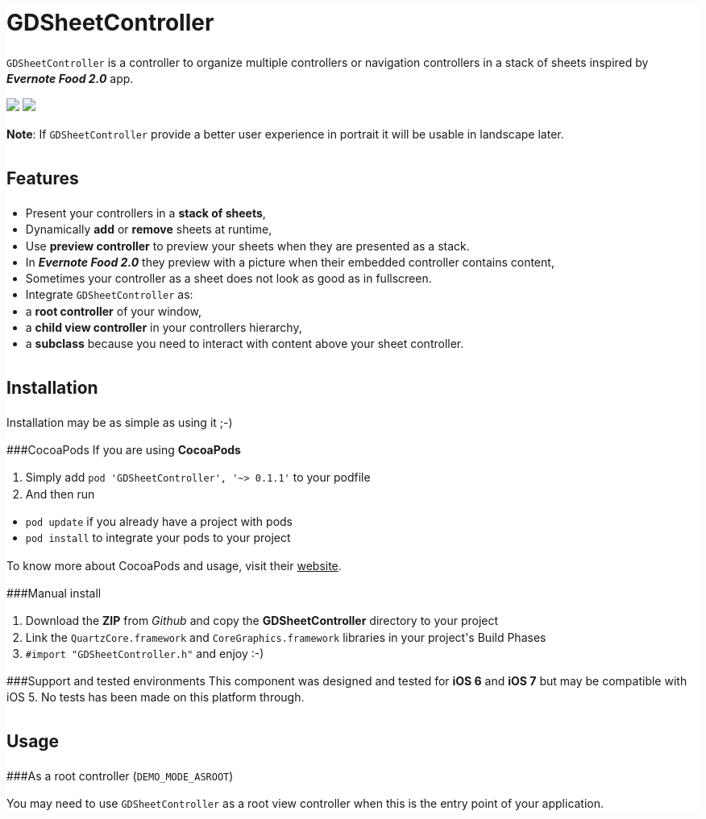 GDSheetController
=====================

``GDSheetController`` is a controller to organize multiple controllers or navigation controllers in a stack of sheets inspired by __*Evernote Food 2.0*__ app.

<img src="https://raw.github.com/iGranDav/GDSheetController/master/GDSheetControllerDemo/GDSheetControllerDemo/Images/ios6_screen.png" width="35%"/>
<img src="https://raw.github.com/iGranDav/GDSheetController/master/GDSheetControllerDemo/GDSheetControllerDemo/Images/ios7_screen.png" width="35%"/>

**Note**: If ``GDSheetController`` provide a better user experience in portrait it will be usable in landscape later.

Features
--------
- Present your controllers in a **stack of sheets**,
- Dynamically **add** or **remove** sheets at runtime,
- Use **preview controller** to preview your sheets when they are presented as a stack.
 - In __*Evernote Food 2.0*__ they preview with a picture when their embedded controller contains content,
 - Sometimes your controller as a sheet does not look as good as in fullscreen.
- Integrate ``GDSheetController`` as:
 - a **root controller** of your window,
 - a **child view controller** in your controllers hierarchy,
 - a **subclass** because you need to interact with content above your sheet controller.

Installation
------------
Installation may be as simple as using it ;-)

###CocoaPods
If you are using **CocoaPods**

1. Simply add ``pod 'GDSheetController', '~> 0.1.1'`` to your podfile
2. And then run 
 - ``pod update`` if you already have a project with pods
 - ``pod install`` to integrate your pods to your project

To know more about CocoaPods and usage, visit their [website](http://cocoapods.org).

###Manual install
1. Download the **ZIP** from *Github* and copy the **GDSheetController** directory to your project
2. Link the ``QuartzCore.framework`` and ``CoreGraphics.framework`` libraries in your project's Build Phases
3. ``#import "GDSheetController.h"`` and enjoy :-)

###Support and tested environments
This component was designed and tested for **iOS 6** and **iOS 7** but may be compatible with iOS 5. No tests has been made on this platform through.

Usage
-----

###As a root controller (``DEMO_MODE_ASROOT``)

You may need to use ``GDSheetController`` as a root view controller when this is the entry point of your application.
